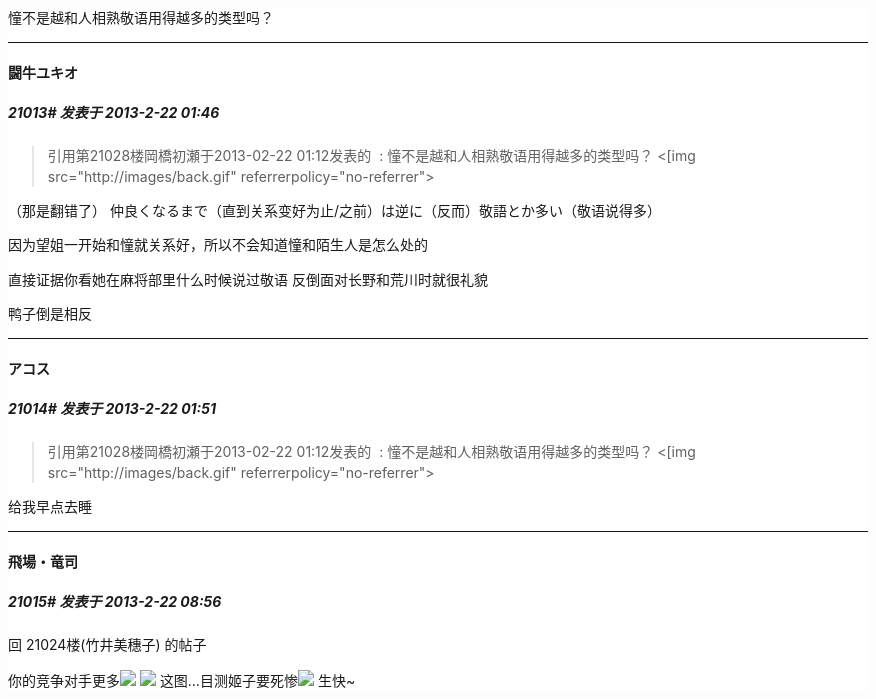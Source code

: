 憧不是越和人相熟敬语用得越多的类型吗？







*****

####  闘牛ユキオ  
##### 21013#       发表于 2013-2-22 01:46



<blockquote>引用第21028楼岡橋初瀬于2013-02-22 01:12发表的  :
憧不是越和人相熟敬语用得越多的类型吗？ <[img src="http://images/back.gif" referrerpolicy="no-referrer"></blockquote>（那是翻错了）
仲良くなるまで（直到关系变好为止/之前）は逆に（反而）敬語とか多い（敬语说得多）

因为望姐一开始和憧就关系好，所以不会知道憧和陌生人是怎么处的

直接证据你看她在麻将部里什么时候说过敬语
反倒面对长野和荒川时就很礼貌

鸭子倒是相反







*****

####  アコス  
##### 21014#       发表于 2013-2-22 01:51



<blockquote>引用第21028楼岡橋初瀬于2013-02-22 01:12发表的  :
憧不是越和人相熟敬语用得越多的类型吗？ <[img src="http://images/back.gif" referrerpolicy="no-referrer"></blockquote>给我早点去睡







*****

####  飛場・竜司  
##### 21015#       发表于 2013-2-22 08:56

回 21024楼(竹井美穗子) 的帖子



你的竞争对手更多<img src="https://static.saraba1st.com/image/smiley/face/136.gif" referrerpolicy="no-referrer">
<img src="http://wp3.sina.cn/woriginal/477cca52gw1e21vraamjlj.jpg" referrerpolicy="no-referrer">
这图…目测姬子要死惨<img src="https://static.saraba1st.com/image/smiley/face/191.gif" referrerpolicy="no-referrer">
生快~
